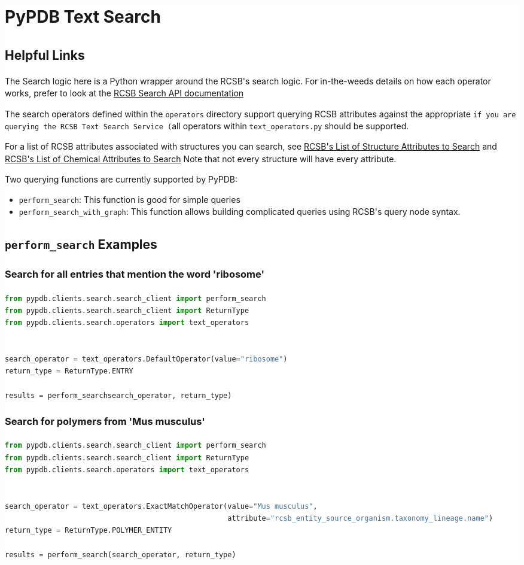 # PyPDB Text Search

## Helpful Links

The Search logic here is a Python wrapper around the RCSB's search logic.
For in-the-weeds details on how each operator works, prefer to look at the
[RCSB Search API documentation](https://search.rcsb.org/index.html)

The search operators defined within the `operators` directory support querying
RCSB attributes against the appropriate `if
you are querying the RCSB Text Search Service (`all
operators within `text_operators.py` should be supported.

For a list of RCSB attributes associated with structures you can search, see
[RCSB's List of Structure Attributes to Search](https://search.rcsb.org/structure-search-attributes.html) and [RCSB's List of Chemical Attributes to Search](https://search.rcsb.org/chemical-search-attributes.html)
Note that not every structure will have every attribute.

Two querying functions are currently supported by PyPDB:

* `perform_search`: This function is good for simple queries
* `perform_search_with_graph`: This function allows building complicated queries using RCSB's query node syntax.

## `perform_search` Examples

### Search for all entries that mention the word 'ribosome'

```python
from pypdb.clients.search.search_client import perform_search
from pypdb.clients.search.search_client import ReturnType
from pypdb.clients.search.operators import text_operators


search_operator = text_operators.DefaultOperator(value="ribosome")
return_type = ReturnType.ENTRY

results = perform_searchsearch_operator, return_type)
```

### Search for polymers from 'Mus musculus'

```python
from pypdb.clients.search.search_client import perform_search
from pypdb.clients.search.search_client import ReturnType
from pypdb.clients.search.operators import text_operators


search_operator = text_operators.ExactMatchOperator(value="Mus musculus",
                                                    attribute="rcsb_entity_source_organism.taxonomy_lineage.name")
return_type = ReturnType.POLYMER_ENTITY

results = perform_search(search_operator, return_type)
```
